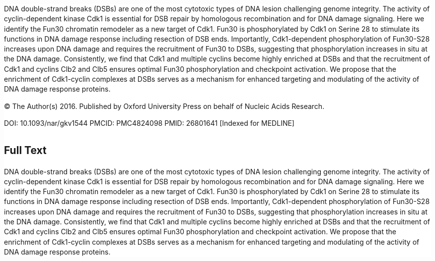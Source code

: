 DNA double-strand breaks (DSBs) are one of the most cytotoxic types of DNA 
lesion challenging genome integrity. The activity of cyclin-dependent kinase 
Cdk1 is essential for DSB repair by homologous recombination and for DNA damage 
signaling. Here we identify the Fun30 chromatin remodeler as a new target of 
Cdk1. Fun30 is phosphorylated by Cdk1 on Serine 28 to stimulate its functions in 
DNA damage response including resection of DSB ends. Importantly, Cdk1-dependent 
phosphorylation of Fun30-S28 increases upon DNA damage and requires the 
recruitment of Fun30 to DSBs, suggesting that phosphorylation increases in situ 
at the DNA damage. Consistently, we find that Cdk1 and multiple cyclins become 
highly enriched at DSBs and that the recruitment of Cdk1 and cyclins Clb2 and 
Clb5 ensures optimal Fun30 phosphorylation and checkpoint activation. We propose 
that the enrichment of Cdk1-cyclin complexes at DSBs serves as a mechanism for 
enhanced targeting and modulating of the activity of DNA damage response 
proteins.

© The Author(s) 2016. Published by Oxford University Press on behalf of Nucleic 
Acids Research.

DOI: 10.1093/nar/gkv1544
PMCID: PMC4824098
PMID: 26801641 [Indexed for MEDLINE]

## Full Text

DNA double-strand breaks (DSBs) are one of the most cytotoxic types of DNA lesion challenging genome integrity. The activity of cyclin-dependent kinase Cdk1 is essential for DSB repair by homologous recombination and for DNA damage signaling. Here we identify the Fun30 chromatin remodeler as a new target of Cdk1. Fun30 is phosphorylated by Cdk1 on Serine 28 to stimulate its functions in DNA damage response including resection of DSB ends. Importantly, Cdk1-dependent phosphorylation of Fun30-S28 increases upon DNA damage and requires the recruitment of Fun30 to DSBs, suggesting that phosphorylation increases in situ at the DNA damage. Consistently, we find that Cdk1 and multiple cyclins become highly enriched at DSBs and that the recruitment of Cdk1 and cyclins Clb2 and Clb5 ensures optimal Fun30 phosphorylation and checkpoint activation. We propose that the enrichment of Cdk1-cyclin complexes at DSBs serves as a mechanism for enhanced targeting and modulating of the activity of DNA damage response proteins.
